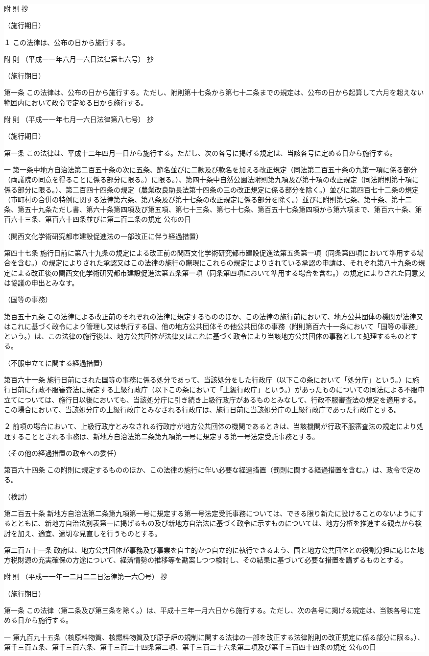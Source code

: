 附 則 抄

（施行期日）

１ この法律は、公布の日から施行する。

附 則 （平成一一年六月一六日法律第七六号） 抄

（施行期日）

第一条 この法律は、公布の日から施行する。ただし、附則第十七条から第七十二条までの規定は、公布の日から起算して六月を超えない範囲内において政令で定める日から施行する。

附 則 （平成一一年七月一六日法律第八七号） 抄

（施行期日）

第一条 この法律は、平成十二年四月一日から施行する。ただし、次の各号に掲げる規定は、当該各号に定める日から施行する。

一 第一条中地方自治法第二百五十条の次に五条、節名並びに二款及び款名を加える改正規定（同法第二百五十条の九第一項に係る部分（両議院の同意を得ることに係る部分に限る。）に限る。）、第四十条中自然公園法附則第九項及び第十項の改正規定（同法附則第十項に係る部分に限る。）、第二百四十四条の規定（農業改良助長法第十四条の三の改正規定に係る部分を除く。）並びに第四百七十二条の規定（市町村の合併の特例に関する法律第六条、第八条及び第十七条の改正規定に係る部分を除く。）並びに附則第七条、第十条、第十二条、第五十九条ただし書、第六十条第四項及び第五項、第七十三条、第七十七条、第百五十七条第四項から第六項まで、第百六十条、第百六十三条、第百六十四条並びに第二百二条の規定 公布の日

（関西文化学術研究都市建設促進法の一部改正に伴う経過措置）

第四十七条 施行日前に第八十九条の規定による改正前の関西文化学術研究都市建設促進法第五条第一項（同条第四項において準用する場合を含む。）の規定によりされた承認又はこの法律の施行の際現にこれらの規定によりされている承認の申請は、それぞれ第八十九条の規定による改正後の関西文化学術研究都市建設促進法第五条第一項（同条第四項において準用する場合を含む。）の規定によりされた同意又は協議の申出とみなす。

（国等の事務）

第百五十九条 この法律による改正前のそれぞれの法律に規定するもののほか、この法律の施行前において、地方公共団体の機関が法律又はこれに基づく政令により管理し又は執行する国、他の地方公共団体その他公共団体の事務（附則第百六十一条において「国等の事務」という。）は、この法律の施行後は、地方公共団体が法律又はこれに基づく政令により当該地方公共団体の事務として処理するものとする。

（不服申立てに関する経過措置）

第百六十一条 施行日前にされた国等の事務に係る処分であって、当該処分をした行政庁（以下この条において「処分庁」という。）に施行日前に行政不服審査法に規定する上級行政庁（以下この条において「上級行政庁」という。）があったものについての同法による不服申立てについては、施行日以後においても、当該処分庁に引き続き上級行政庁があるものとみなして、行政不服審査法の規定を適用する。この場合において、当該処分庁の上級行政庁とみなされる行政庁は、施行日前に当該処分庁の上級行政庁であった行政庁とする。

２ 前項の場合において、上級行政庁とみなされる行政庁が地方公共団体の機関であるときは、当該機関が行政不服審査法の規定により処理することとされる事務は、新地方自治法第二条第九項第一号に規定する第一号法定受託事務とする。

（その他の経過措置の政令への委任）

第百六十四条 この附則に規定するもののほか、この法律の施行に伴い必要な経過措置（罰則に関する経過措置を含む。）は、政令で定める。

（検討）

第二百五十条 新地方自治法第二条第九項第一号に規定する第一号法定受託事務については、できる限り新たに設けることのないようにするとともに、新地方自治法別表第一に掲げるもの及び新地方自治法に基づく政令に示すものについては、地方分権を推進する観点から検討を加え、適宜、適切な見直しを行うものとする。

第二百五十一条 政府は、地方公共団体が事務及び事業を自主的かつ自立的に執行できるよう、国と地方公共団体との役割分担に応じた地方税財源の充実確保の方途について、経済情勢の推移等を勘案しつつ検討し、その結果に基づいて必要な措置を講ずるものとする。

附 則 （平成一一年一二月二二日法律第一六〇号） 抄

（施行期日）

第一条 この法律（第二条及び第三条を除く。）は、平成十三年一月六日から施行する。ただし、次の各号に掲げる規定は、当該各号に定める日から施行する。

一 第九百九十五条（核原料物質、核燃料物質及び原子炉の規制に関する法律の一部を改正する法律附則の改正規定に係る部分に限る。）、第千三百五条、第千三百六条、第千三百二十四条第二項、第千三百二十六条第二項及び第千三百四十四条の規定 公布の日

